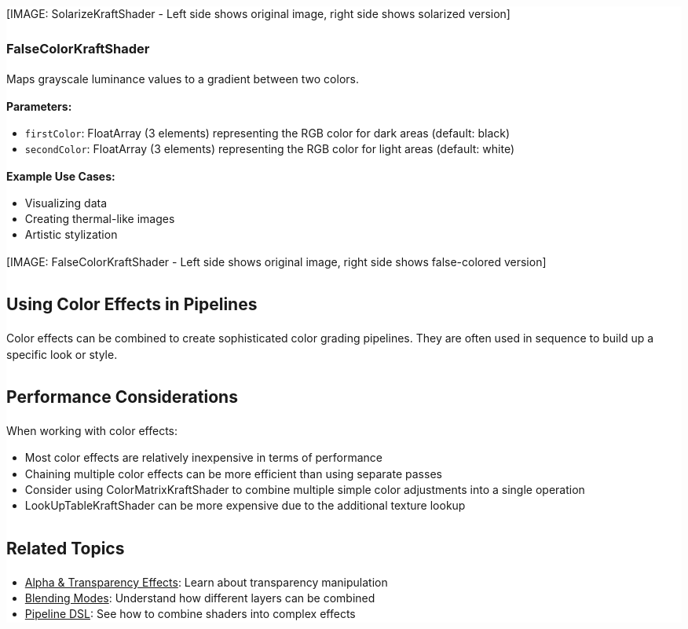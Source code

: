 [IMAGE: SolarizeKraftShader - Left side shows original image, right side shows solarized version]

### FalseColorKraftShader

Maps grayscale luminance values to a gradient between two colors.

**Parameters:**
- `firstColor`: FloatArray (3 elements) representing the RGB color for dark areas (default: black)
- `secondColor`: FloatArray (3 elements) representing the RGB color for light areas (default: white)

**Example Use Cases:**
- Visualizing data
- Creating thermal-like images
- Artistic stylization

[IMAGE: FalseColorKraftShader - Left side shows original image, right side shows false-colored version]

## Using Color Effects in Pipelines

Color effects can be combined to create sophisticated color grading pipelines. They are often used in sequence to build up a specific look or style.

## Performance Considerations

When working with color effects:

- Most color effects are relatively inexpensive in terms of performance
- Chaining multiple color effects can be more efficient than using separate passes
- Consider using ColorMatrixKraftShader to combine multiple simple color adjustments into a single operation
- LookUpTableKraftShader can be more expensive due to the additional texture lookup

## Related Topics

- [Alpha & Transparency Effects](./alpha-transparency-effects): Learn about transparency manipulation
- [Blending Modes](./blending-modes): Understand how different layers can be combined
- [Pipeline DSL](../pipeline-dsl): See how to combine shaders into complex effects
